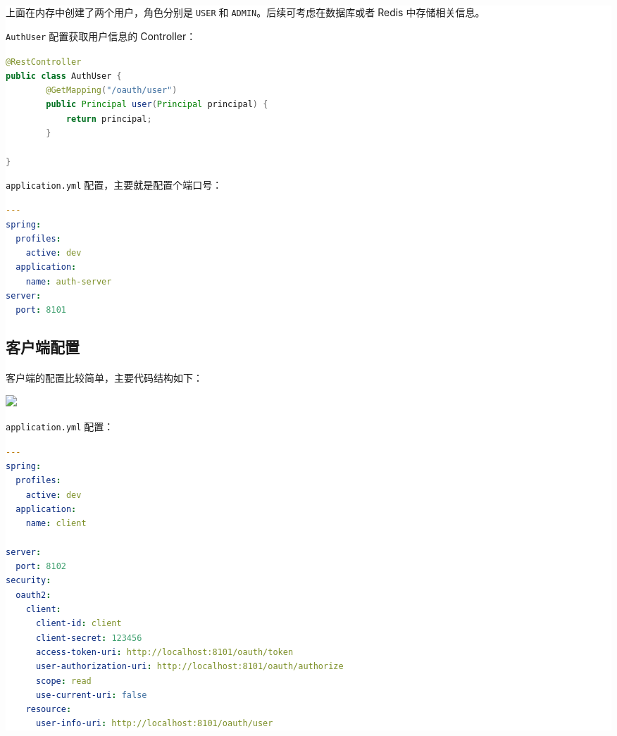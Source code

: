 上面在内存中创建了两个用户，角色分别是 `USER` 和 `ADMIN`。后续可考虑在数据库或者 Redis 中存储相关信息。

`AuthUser` 配置获取用户信息的 Controller：

```java
@RestController
public class AuthUser {
        @GetMapping("/oauth/user")
        public Principal user(Principal principal) {
            return principal;
        }

}
```

`application.yml` 配置，主要就是配置个端口号：

```yml
---
spring:
  profiles:
    active: dev
  application:
    name: auth-server
server:
  port: 8101
```

## 客户端配置

客户端的配置比较简单，主要代码结构如下：

![](https://ws3.sinaimg.cn/large/006tNc79gy1g03lyt02k4j30kg0dk75e.jpg)



`application.yml` 配置：

```yml
---
spring:
  profiles:
    active: dev
  application:
    name: client

server:
  port: 8102
security:
  oauth2:
    client:
      client-id: client
      client-secret: 123456
      access-token-uri: http://localhost:8101/oauth/token
      user-authorization-uri: http://localhost:8101/oauth/authorize
      scope: read
      use-current-uri: false
    resource:
      user-info-uri: http://localhost:8101/oauth/user
```
